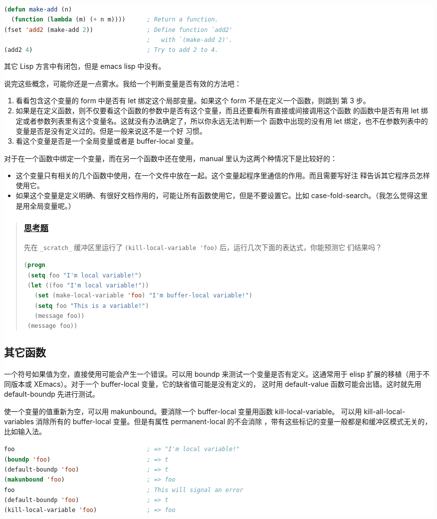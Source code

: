 ```cl
(defun make-add (n)
  (function (lambda (m) (+ n m))))      ; Return a function.
(fset 'add2 (make-add 2))               ; Define function `add2'
                                        ;   with `(make-add 2)'.
(add2 4)                                ; Try to add 2 to 4.
```

其它 Lisp 方言中有闭包，但是 emacs lisp 中没有。

说完这些概念，可能你还是一点雾水。我给一个判断变量是否有效的方法吧：

1.  看看包含这个变量的 form 中是否有 let 绑定这个局部变量。如果这个 form 不是在定义一个函数，则跳到
    第 3 步。
2.  如果是在定义函数，则不仅要看这个函数的参数中是否有这个变量，而且还要看所有直接或间接调用这个函数
    的函数中是否有用 let 绑定或者参数列表里有这个变量名。这就没有办法确定了，所以你永远无法判断一个
    函数中出现的没有用 let 绑定，也不在参数列表中的变量是否是没有定义过的。但是一般来说这不是一个好
    习惯。
3.  看这个变量是否是一个全局变量或者是 buffer-local 变量。

对于在一个函数中绑定一个变量，而在另一个函数中还在使用，manual 里认为这两个种情况下是比较好的：

- 这个变量只有相关的几个函数中使用，在一个文件中放在一起。这个变量起程序里通信的作用。而且需要写好注
  释告诉其它程序员怎样使用它。
- 如果这个变量是定义明确、有很好文档作用的，可能让所有函数使用它，但是不要设置它。比如
  case-fold-search。（我怎么觉得这里是用全局变量呢。）

> ### [思考题](http://smacs.github.io/elisp/09-variable.html#anwser-scope)
>
> 先在 `_scratch_` 缓冲区里运行了 `(kill-local-variable 'foo)` 后，运行几次下面的表达式，你能预测它
> 们结果吗？
>
> ```cl
> (progn
>  (setq foo "I'm local variable!")
>  (let ((foo "I'm local variable!"))
>    (set (make-local-variable 'foo) "I'm buffer-local variable!")
>    (setq foo "This is a variable!")
>    (message foo))
>  (message foo))
> ```

## 其它函数

一个符号如果值为空，直接使用可能会产生一个错误。可以用 boundp 来测试一个变量是否有定义。这通常用于
elisp 扩展的移植（用于不同版本或 XEmacs）。对于一个 buffer-local 变量，它的缺省值可能是没有定义的，
这时用 default-value 函数可能会出错。这时就先用 default-boundp 先进行测试。

使一个变量的值重新为空，可以用 makunbound。要消除一个 buffer-local 变量用函数 kill-local-variable。
可以用 kill-all-local-variables 消除所有的 buffer-local 变量。但是有属性 permanent-local 的不会消除
，带有这些标记的变量一般都是和缓冲区模式无关的，比如输入法。

```cl
foo                                     ; => "I'm local variable!"
(boundp 'foo)                           ; => t
(default-boundp 'foo)                   ; => t
(makunbound 'foo)                       ; => foo
foo                                     ; This will signal an error
(default-boundp 'foo)                   ; => t
(kill-local-variable 'foo)              ; => foo
```
